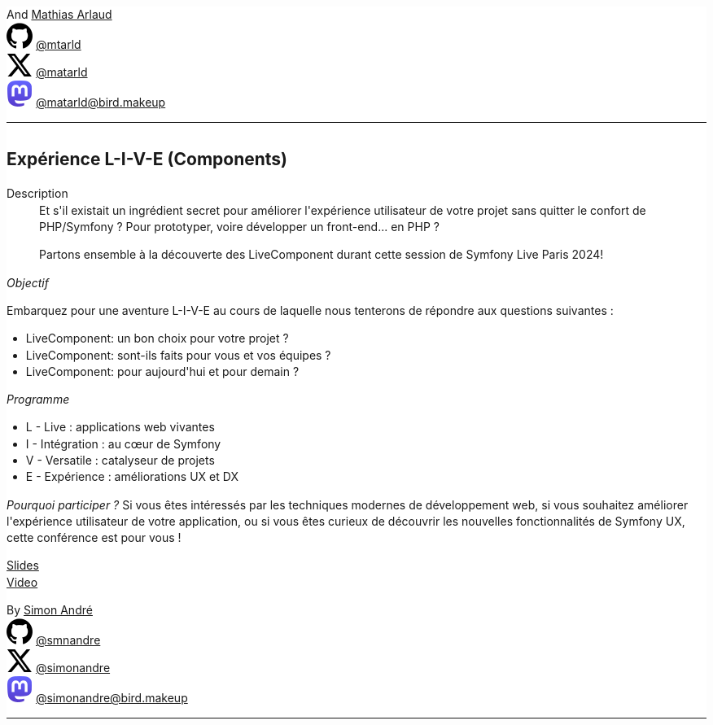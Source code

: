 And [Mathias Arlaud](https://connect.symfony.com/profile/mtarld)<br>
![github](icon/github.svg) [@mtarld](https://github.com/mtarld)<br>
![twitter](icon/twitter.svg) [@matarld](https://x.com/matarld)<br>
![mastodon](icon/mastodon.svg) [@matarld@bird.makeup](https://phpc.social/@matarld@bird.makeup)<br>

---

## Expérience L-I-V-E (Components)

<dl>
  <dt>Description</dt>
  <dd>Et s'il existait un ingrédient secret pour améliorer l'expérience utilisateur de votre projet sans quitter le confort de PHP/Symfony ? Pour prototyper, voire développer un front-end... en PHP ?

  Partons ensemble à la découverte des LiveComponent durant cette session de Symfony Live Paris 2024!</dd>

  _Objectif_

  Embarquez pour une aventure L-I-V-E au cours de laquelle nous tenterons de répondre aux questions suivantes :

  * LiveComponent: un bon choix pour votre projet ?
  * LiveComponent: sont-ils faits pour vous et vos équipes ?
  * LiveComponent: pour aujourd'hui et pour demain ?

  _Programme_

  * L - Live : applications web vivantes
  * I - Intégration : au cœur de Symfony
  * V - Versatile : catalyseur de projets
  * E - Expérience : améliorations UX et DX

  _Pourquoi participer ?_
  Si vous êtes intéressés par les techniques modernes de développement web, si vous souhaitez améliorer l'expérience utilisateur de votre application, ou si vous êtes curieux de découvrir les nouvelles fonctionnalités de Symfony UX, cette conférence est pour vous !</dd>
</dl>

[Slides](https://github.com/smnandre/symfonylive-paris-2024/blob/bc9268d511402006b8b4423511ea05f8edede87c/Symfony-Live-Component-Paris-2024.pdf)<br>
[Video](https://live.symfony.com/account/replay/video/945)<br>

By [Simon André](https://connect.symfony.com/profile/simonandre)<br>
![github](icon/github.svg) [@smnandre](https://github.com/smnandre)<br>
![twitter](icon/twitter.svg) [@simonandre](https://twitter.com/simonandre)<br>
![mastodon](icon/mastodon.svg) [@simonandre@bird.makeup](https://phpc.social/@simonandre@bird.makeup)<br>

---